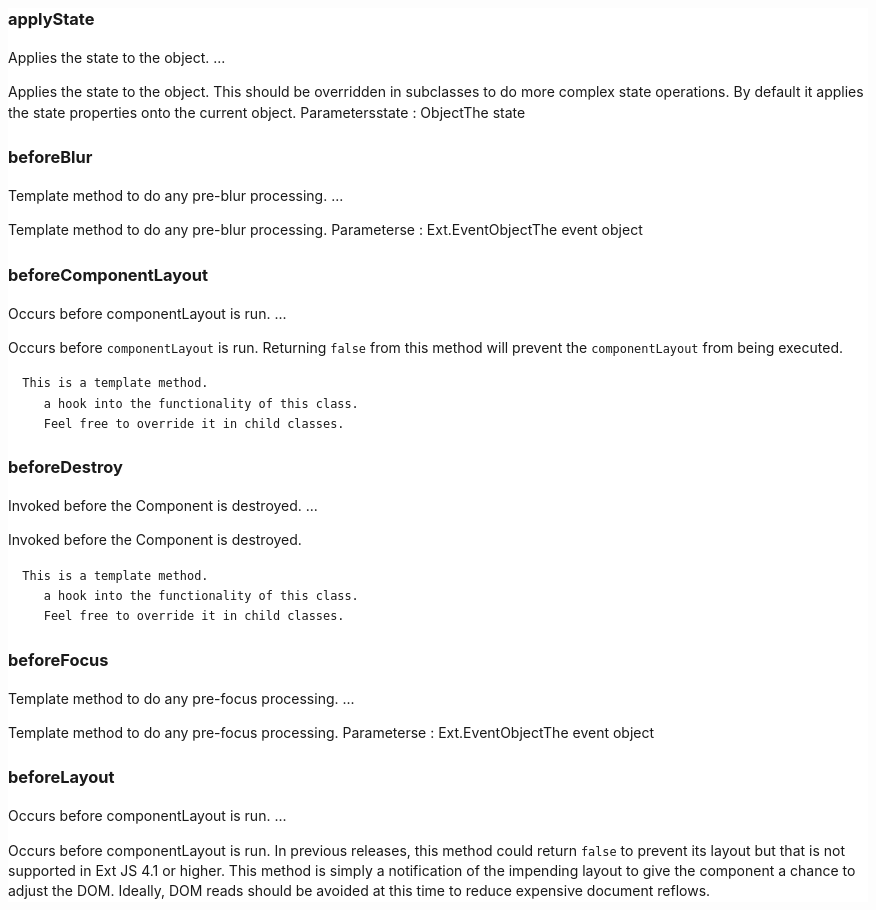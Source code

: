 
### applyState

Applies the state to the object. ...

Applies the state to the object. This should be overridden in subclasses to do
more complex state operations. By default it applies the state properties onto
the current object.
Parametersstate : ObjectThe state


### beforeBlur

Template method to do any pre-blur processing. ...

Template method to do any pre-blur processing.
Parameterse : Ext.EventObjectThe event object


### beforeComponentLayout

Occurs before componentLayout is run. ...

Occurs before `componentLayout` is run. Returning `false` from this method will prevent the `componentLayout` from
being executed.
      
      This is a template method.
         a hook into the functionality of this class.
         Feel free to override it in child classes.


### beforeDestroy

Invoked before the Component is destroyed. ...

Invoked before the Component is destroyed.
      
      This is a template method.
         a hook into the functionality of this class.
         Feel free to override it in child classes.


### beforeFocus

Template method to do any pre-focus processing. ...

Template method to do any pre-focus processing.
Parameterse : Ext.EventObjectThe event object


### beforeLayout

Occurs before componentLayout is run. ...

Occurs before componentLayout is run. In previous releases, this method could
return `false` to prevent its layout but that is not supported in Ext JS 4.1 or
higher. This method is simply a notification of the impending layout to give the
component a chance to adjust the DOM. Ideally, DOM reads should be avoided at this
time to reduce expensive document reflows.
      